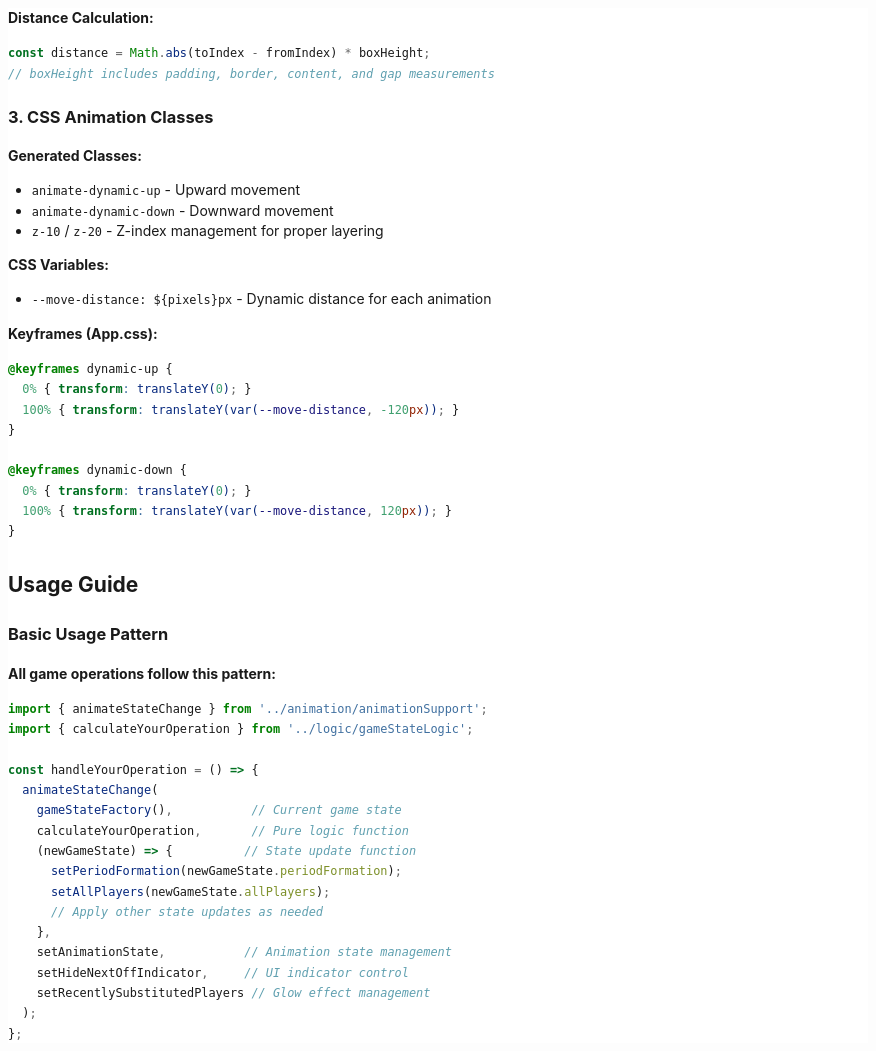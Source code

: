 **Distance Calculation:**
```javascript
const distance = Math.abs(toIndex - fromIndex) * boxHeight;
// boxHeight includes padding, border, content, and gap measurements
```

### 3. CSS Animation Classes

**Generated Classes:**
- `animate-dynamic-up` - Upward movement 
- `animate-dynamic-down` - Downward movement
- `z-10` / `z-20` - Z-index management for proper layering

**CSS Variables:**
- `--move-distance: ${pixels}px` - Dynamic distance for each animation

**Keyframes (App.css):**
```css
@keyframes dynamic-up {
  0% { transform: translateY(0); }
  100% { transform: translateY(var(--move-distance, -120px)); }
}

@keyframes dynamic-down {
  0% { transform: translateY(0); }
  100% { transform: translateY(var(--move-distance, 120px)); }
}
```

## Usage Guide

### Basic Usage Pattern

**All game operations follow this pattern:**

```javascript
import { animateStateChange } from '../animation/animationSupport';
import { calculateYourOperation } from '../logic/gameStateLogic';

const handleYourOperation = () => {
  animateStateChange(
    gameStateFactory(),           // Current game state
    calculateYourOperation,       // Pure logic function
    (newGameState) => {          // State update function
      setPeriodFormation(newGameState.periodFormation);
      setAllPlayers(newGameState.allPlayers);
      // Apply other state updates as needed
    },
    setAnimationState,           // Animation state management
    setHideNextOffIndicator,     // UI indicator control
    setRecentlySubstitutedPlayers // Glow effect management
  );
};
```
